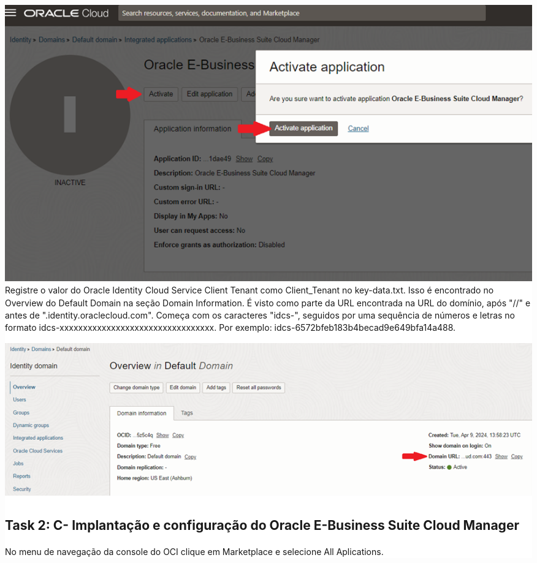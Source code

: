 ![activate application](images/activate-application.png)
Registre o valor do Oracle Identity Cloud Service Client Tenant como Client_Tenant no key-data.txt. Isso é encontrado no Overview do Default Domain na seção Domain Information. É visto como parte da URL encontrada na URL do domínio, após "//" e antes de ".identity.oraclecloud.com". Começa com os caracteres "idcs-", seguidos por uma sequência de números e letras no formato idcs-xxxxxxxxxxxxxxxxxxxxxxxxxxxxxxxxx.
Por exemplo: idcs-6572bfeb183b4becad9e649bfa14a488.

![overview domain](images/overview-domain.png)



## Task 2: C- Implantação e configuração do Oracle E-Business Suite Cloud Manager

No menu de navegação da console do OCI clique em Marketplace e selecione All Aplications. 
